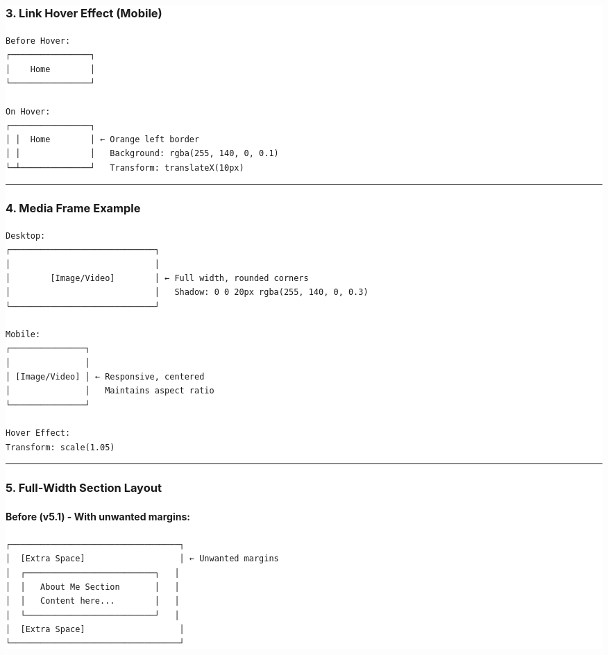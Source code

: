 
### 3. Link Hover Effect (Mobile)

```
Before Hover:
┌────────────────┐
│    Home        │
└────────────────┘

On Hover:
┌────────────────┐
│ │  Home        │ ← Orange left border
│ │              │   Background: rgba(255, 140, 0, 0.1)
└─┴──────────────┘   Transform: translateX(10px)
```

---

### 4. Media Frame Example

```
Desktop:
┌─────────────────────────────┐
│                             │
│        [Image/Video]        │ ← Full width, rounded corners
│                             │   Shadow: 0 0 20px rgba(255, 140, 0, 0.3)
└─────────────────────────────┘

Mobile:
┌───────────────┐
│               │
│ [Image/Video] │ ← Responsive, centered
│               │   Maintains aspect ratio
└───────────────┘

Hover Effect:
Transform: scale(1.05)
```

---

### 5. Full-Width Section Layout

#### Before (v5.1) - With unwanted margins:
```
┌──────────────────────────────────┐
│  [Extra Space]                   │ ← Unwanted margins
│  ┌──────────────────────────┐   │
│  │   About Me Section       │   │
│  │   Content here...        │   │
│  └──────────────────────────┘   │
│  [Extra Space]                   │
└──────────────────────────────────┘
```
